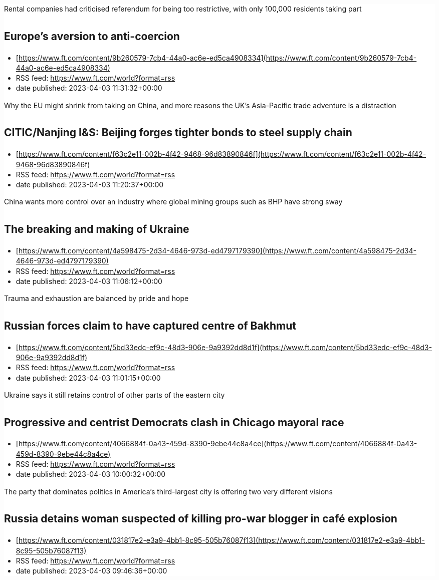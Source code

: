 Rental companies had criticised referendum for being too restrictive, with only 100,000 residents taking part

## Europe’s aversion to anti-coercion
 - [https://www.ft.com/content/9b260579-7cb4-44a0-ac6e-ed5ca4908334](https://www.ft.com/content/9b260579-7cb4-44a0-ac6e-ed5ca4908334)
 - RSS feed: https://www.ft.com/world?format=rss
 - date published: 2023-04-03 11:31:32+00:00

Why the EU might shrink from taking on China, and more reasons the UK’s Asia-Pacific trade adventure is a distraction

## CITIC/Nanjing I&S: Beijing forges tighter bonds to steel supply chain
 - [https://www.ft.com/content/f63c2e11-002b-4f42-9468-96d83890846f](https://www.ft.com/content/f63c2e11-002b-4f42-9468-96d83890846f)
 - RSS feed: https://www.ft.com/world?format=rss
 - date published: 2023-04-03 11:20:37+00:00

China wants more control over an industry where global mining groups such as BHP have strong sway

## The breaking and making of Ukraine
 - [https://www.ft.com/content/4a598475-2d34-4646-973d-ed4797179390](https://www.ft.com/content/4a598475-2d34-4646-973d-ed4797179390)
 - RSS feed: https://www.ft.com/world?format=rss
 - date published: 2023-04-03 11:06:12+00:00

Trauma and exhaustion are balanced by pride and hope

## Russian forces claim to have captured centre of Bakhmut
 - [https://www.ft.com/content/5bd33edc-ef9c-48d3-906e-9a9392dd8d1f](https://www.ft.com/content/5bd33edc-ef9c-48d3-906e-9a9392dd8d1f)
 - RSS feed: https://www.ft.com/world?format=rss
 - date published: 2023-04-03 11:01:15+00:00

Ukraine says it still retains control of other parts of the eastern city

## Progressive and centrist Democrats clash in Chicago mayoral race
 - [https://www.ft.com/content/4066884f-0a43-459d-8390-9ebe44c8a4ce](https://www.ft.com/content/4066884f-0a43-459d-8390-9ebe44c8a4ce)
 - RSS feed: https://www.ft.com/world?format=rss
 - date published: 2023-04-03 10:00:32+00:00

The party that dominates politics in America’s third-largest city is offering two very different visions

## Russia detains woman suspected of killing pro-war blogger in café explosion
 - [https://www.ft.com/content/031817e2-e3a9-4bb1-8c95-505b76087f13](https://www.ft.com/content/031817e2-e3a9-4bb1-8c95-505b76087f13)
 - RSS feed: https://www.ft.com/world?format=rss
 - date published: 2023-04-03 09:46:36+00:00
